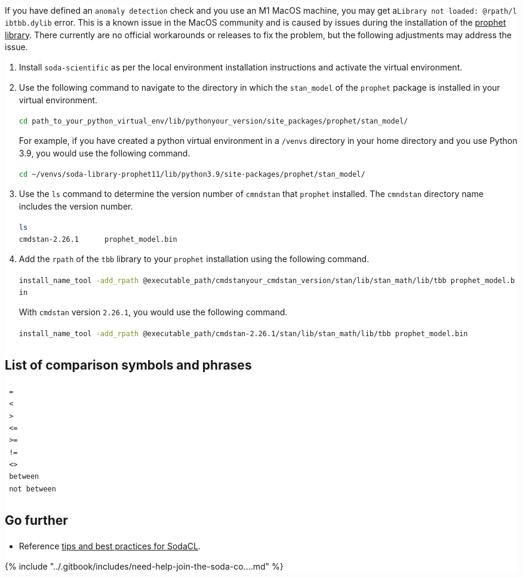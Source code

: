 If you have defined an `anomaly detection` check and you use an M1 MacOS machine, you may get a`Library not loaded: @rpath/libtbb.dylib` error. This is a known issue in the MacOS community and is caused by issues during the installation of the [prophet library](https://github.com/facebook/prophet). There currently are no official workarounds or releases to fix the problem, but the following adjustments may address the issue.

1. Install `soda-scientific` as per the local environment installation instructions and activate the virtual environment.
2.  Use the following command to navigate to the directory in which the `stan_model` of the `prophet` package is installed in your virtual environment.

    ```sh
    cd path_to_your_python_virtual_env/lib/pythonyour_version/site_packages/prophet/stan_model/
    ```

    For example, if you have created a python virtual environment in a `/venvs` directory in your home directory and you use Python 3.9, you would use the following command.

    ```sh
    cd ~/venvs/soda-library-prophet11/lib/python3.9/site-packages/prophet/stan_model/
    ```
3.  Use the `ls` command to determine the version number of `cmndstan` that `prophet` installed. The `cmndstan` directory name includes the version number.

    ```sh
    ls
    cmdstan-2.26.1		prophet_model.bin
    ```
4.  Add the `rpath` of the `tbb` library to your `prophet` installation using the following command.

    ```sh
    install_name_tool -add_rpath @executable_path/cmdstanyour_cmdstan_version/stan/lib/stan_math/lib/tbb prophet_model.bin
    ```

    With `cmdstan` version `2.26.1`, you would use the following command.

    ```sh
    install_name_tool -add_rpath @executable_path/cmdstan-2.26.1/stan/lib/stan_math/lib/tbb prophet_model.bin
    ```

## List of comparison symbols and phrases

```
 = 
 < 
 >
 <=
 >=
 !=
 <> 
 between 
 not between 
```

## Go further

* Reference [tips and best practices for SodaCL](../soda-cl-overview/quick-start-sodacl.md#tips-and-best-practices-for-sodacl).

{% include "../.gitbook/includes/need-help-join-the-soda-co....md" %}
